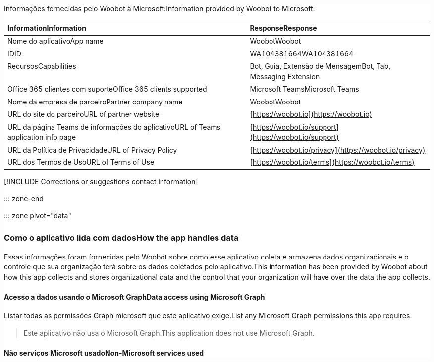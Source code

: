 <span data-ttu-id="c6dfe-108">Informações fornecidas pelo Woobot à Microsoft:</span><span class="sxs-lookup"><span data-stu-id="c6dfe-108">Information provided by Woobot to Microsoft:</span></span>

| <span data-ttu-id="c6dfe-109">**Information**</span><span class="sxs-lookup"><span data-stu-id="c6dfe-109">**Information**</span></span> | <span data-ttu-id="c6dfe-110">**Response**</span><span class="sxs-lookup"><span data-stu-id="c6dfe-110">**Response**</span></span> |
|:----------------|:-------------|
| <span data-ttu-id="c6dfe-111">Nome do aplicativo</span><span class="sxs-lookup"><span data-stu-id="c6dfe-111">App name</span></span> | <span data-ttu-id="c6dfe-112">Woobot</span><span class="sxs-lookup"><span data-stu-id="c6dfe-112">Woobot</span></span> |
| <span data-ttu-id="c6dfe-113">ID</span><span class="sxs-lookup"><span data-stu-id="c6dfe-113">ID</span></span> | <span data-ttu-id="c6dfe-114">WA104381664</span><span class="sxs-lookup"><span data-stu-id="c6dfe-114">WA104381664</span></span> |
| <span data-ttu-id="c6dfe-115">Recursos</span><span class="sxs-lookup"><span data-stu-id="c6dfe-115">Capabilities</span></span> | <span data-ttu-id="c6dfe-116">Bot, Guia, Extensão de Mensagem</span><span class="sxs-lookup"><span data-stu-id="c6dfe-116">Bot, Tab, Messaging Extension</span></span> |
| <span data-ttu-id="c6dfe-117">Office 365 clientes com suporte</span><span class="sxs-lookup"><span data-stu-id="c6dfe-117">Office 365 clients supported</span></span> | <span data-ttu-id="c6dfe-118">Microsoft Teams</span><span class="sxs-lookup"><span data-stu-id="c6dfe-118">Microsoft Teams</span></span> |
| <span data-ttu-id="c6dfe-119">Nome da empresa de parceiro</span><span class="sxs-lookup"><span data-stu-id="c6dfe-119">Partner company name</span></span> | <span data-ttu-id="c6dfe-120">Woobot</span><span class="sxs-lookup"><span data-stu-id="c6dfe-120">Woobot</span></span> |
| <span data-ttu-id="c6dfe-121">URL do site do parceiro</span><span class="sxs-lookup"><span data-stu-id="c6dfe-121">URL of partner website</span></span> | [https://woobot.io](https://woobot.io) |
| <span data-ttu-id="c6dfe-122">URL da página Teams de informações do aplicativo</span><span class="sxs-lookup"><span data-stu-id="c6dfe-122">URL of Teams application info page</span></span> | [https://woobot.io/support](https://woobot.io/support) |
| <span data-ttu-id="c6dfe-123">URL da Política de Privacidade</span><span class="sxs-lookup"><span data-stu-id="c6dfe-123">URL of Privacy Policy</span></span> | [https://woobot.io/privacy](https://woobot.io/privacy) |
| <span data-ttu-id="c6dfe-124">URL dos Termos de Uso</span><span class="sxs-lookup"><span data-stu-id="c6dfe-124">URL of Terms of Use</span></span> | [https://woobot.io/terms](https://woobot.io/terms) |

 [!INCLUDE [Corrections or suggestions contact information](../includes/corrections-or-suggestions.md)]

::: zone-end

::: zone pivot="data"

### <a name="how-the-app-handles-data"></a><span data-ttu-id="c6dfe-125">Como o aplicativo lida com dados</span><span class="sxs-lookup"><span data-stu-id="c6dfe-125">How the app handles data</span></span>

<span data-ttu-id="c6dfe-126">Essas informações foram fornecidas pelo Woobot sobre como esse aplicativo coleta e armazena dados organizacionais e o controle que sua organização terá sobre os dados coletados pelo aplicativo.</span><span class="sxs-lookup"><span data-stu-id="c6dfe-126">This information has been provided by Woobot about how this app collects and stores organizational data and the control that your organization will have over the data the app collects.</span></span>

#### <a name="data-access-using-microsoft-graph"></a><span data-ttu-id="c6dfe-127">Acesso a dados usando o Microsoft Graph</span><span class="sxs-lookup"><span data-stu-id="c6dfe-127">Data access using Microsoft Graph</span></span>

<span data-ttu-id="c6dfe-128">Listar [todas as permissões Graph microsoft que](https://docs.microsoft.com/graph/permissions-reference) este aplicativo exige.</span><span class="sxs-lookup"><span data-stu-id="c6dfe-128">List any [Microsoft Graph permissions](https://docs.microsoft.com/graph/permissions-reference) this app requires.</span></span>

><span data-ttu-id="c6dfe-129">Este aplicativo não usa o Microsoft Graph.</span><span class="sxs-lookup"><span data-stu-id="c6dfe-129">This application does not use Microsoft Graph.</span></span>


#### <a name="non-microsoft-services-used"></a><span data-ttu-id="c6dfe-130">Não serviços Microsoft usado</span><span class="sxs-lookup"><span data-stu-id="c6dfe-130">Non-Microsoft services used</span></span>

